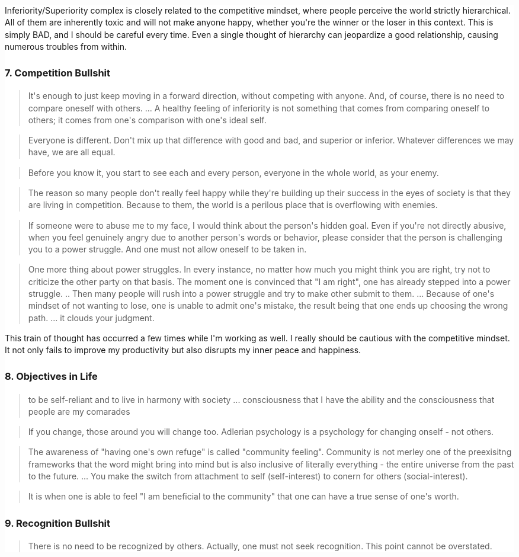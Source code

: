 Inferiority/Superiority complex is closely related to the competitive mindset, where people perceive the world strictly hierarchical. All of them are inherently toxic and will not make anyone happy, whether you're the winner or the loser in this context. This is simply BAD, and I should be careful every time. Even a single thought of hierarchy can jeopardize a good relationship, causing numerous troubles from within.

### 7. Competition Bullshit
> It's enough to just keep moving in a forward direction, without competing with anyone. And, of course, there is no need to compare oneself with others. ... A healthy feeling of inferiority is not something that comes from comparing oneself to others; it comes from one's comparison with one's ideal self.

> Everyone is different. Don't mix up that difference with good and bad, and superior or inferior. Whatever differences we may have, we are all equal.

> Before you know it, you start to see each and every person, everyone in the whole world, as your enemy.

> The reason so many people don't really feel happy while they're building up their success in the eyes of society is that they are living in competition. Because to them, the world is a perilous place that is overflowing with enemies.

> If someone were to abuse me to my face, I would think about the person's hidden goal. Even if you're not directly abusive, when you feel genuinely angry due to another person's words or behavior, please consider that the person is challenging you to a power struggle. And one must not allow oneself to be taken in.

> One more thing about power struggles. In every instance, no matter how much you might think you are right, try not to criticize the other party on that basis. The moment one is convinced that "I am right", one has already stepped into a power struggle. .. Then many people will rush into a power struggle and try to make other submit to them. ... Because of one's mindset of not wanting to lose, one is unable to admit one's mistake, the result being that one ends up choosing the wrong path. ... it clouds your judgment.

This train of thought has occurred a few times while I'm working as well. I really should be cautious with the competitive mindset. It not only fails to improve my productivity but also disrupts my inner peace and happiness.

### 8. Objectives in Life
> to be self-reliant and to live in harmony with society ... consciousness that I have the ability and the consciousness that people are my comarades

> If you change, those around you will change too. Adlerian psychology is a psychology for changing onself - not others.

> The awareness of "having one's own refuge" is called "community feeling". Community is not merley one of the preexisitng frameworks that the word might bring into mind but is also inclusive of literally everything - the entire universe from the past to the future. ... You make the switch from attachment to self (self-interest) to conern for others (social-interest).

> It is when one is able to feel "I am beneficial to the community" that one can have a true sense of one's worth.

### 9. Recognition Bullshit
> There is no need to be recognized by others. Actually, one must not seek recognition. This point cannot be overstated.
